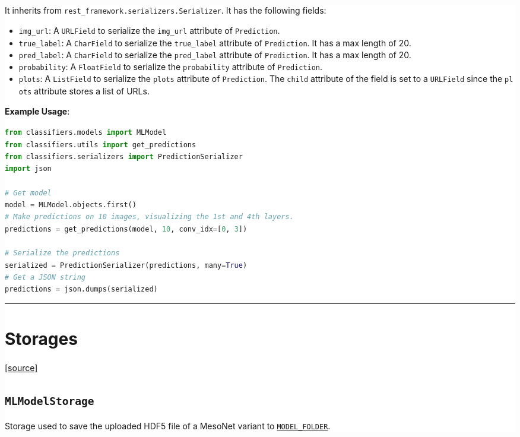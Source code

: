 It inherits from `rest_framework.serializers.Serializer`. It has the following fields:

- `img_url`: A `URLField` to serialize the `img_url` attribute of `Prediction`.
- `true_label`: A `CharField` to serialize the `true_label` attribute of `Prediction`. It has a max length of 20.
- `pred_label`: A `CharField` to serialize the `pred_label` attribute of `Prediction`. It has a max length of 20.
- `probability`: A `FloatField` to serialize the `probability` attribute of `Prediction`.
- `plots`: A `ListField` to serialize the `plots` attribute of `Prediction`. The `child` attribute of the field is set to a `URLField` since the `plots` attribute stores a list of URLs.

**Example Usage**:

```python
from classifiers.models import MLModel
from classifiers.utils import get_predictions
from classifiers.serializers import PredictionSerializer
import json

# Get model
model = MLModel.objects.first()
# Make predictions on 10 images, visualizing the 1st and 4th layers.
predictions = get_predictions(model, 10, conv_idx=[0, 3])

# Serialize the predictions
serialized = PredictionSerializer(predictions, many=True)
# Get a JSON string
predictions = json.dumps(serialized)
```

---

# Storages

[[source]](https://github.com/MalayAgarwal-Lee/MesoNet-DeepfakeDetection-API/blob/main/mesonet_api/classifiers/storages.py)

## `MLModelStorage`

Storage used to save the uploaded HDF5 file of a MesoNet variant to [`MODEL_FOLDER`](../settings#model_folder).
